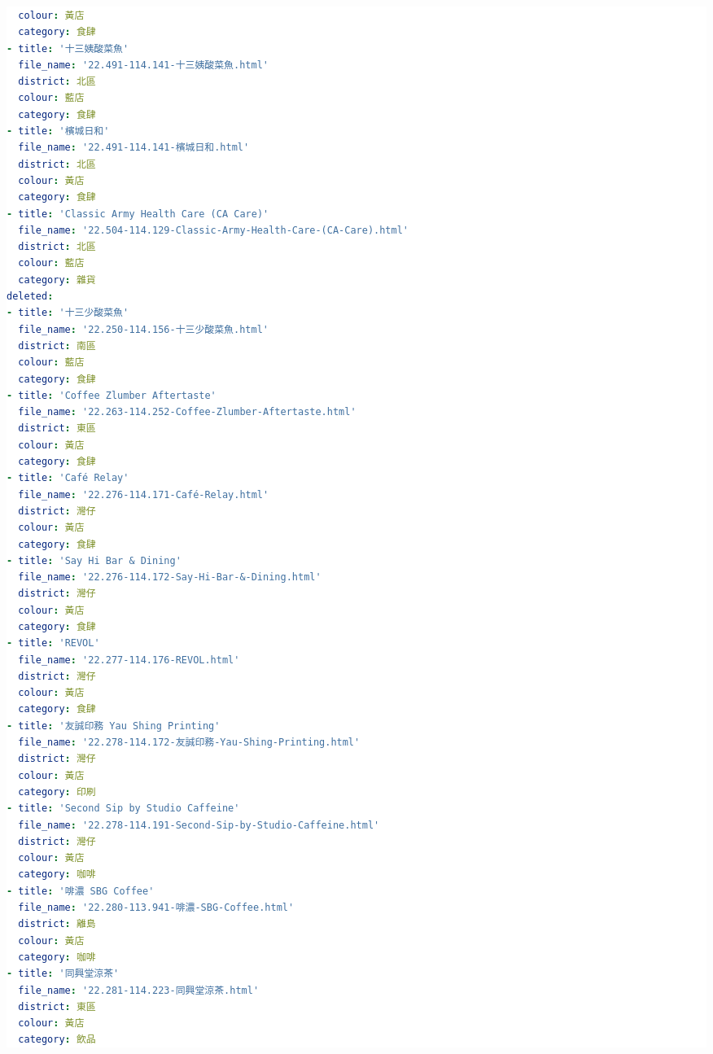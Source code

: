 ```yaml
  colour: 黃店
  category: 食肆
- title: '十三姨酸菜魚'
  file_name: '22.491-114.141-十三姨酸菜魚.html'
  district: 北區
  colour: 藍店
  category: 食肆
- title: '檳城日和'
  file_name: '22.491-114.141-檳城日和.html'
  district: 北區
  colour: 黃店
  category: 食肆
- title: 'Classic Army Health Care (CA Care)'
  file_name: '22.504-114.129-Classic-Army-Health-Care-(CA-Care).html'
  district: 北區
  colour: 藍店
  category: 雜貨
deleted:
- title: '十三少酸菜魚'
  file_name: '22.250-114.156-十三少酸菜魚.html'
  district: 南區
  colour: 藍店
  category: 食肆
- title: 'Coffee Zlumber Aftertaste'
  file_name: '22.263-114.252-Coffee-Zlumber-Aftertaste.html'
  district: 東區
  colour: 黃店
  category: 食肆
- title: 'Café Relay'
  file_name: '22.276-114.171-Café-Relay.html'
  district: 灣仔
  colour: 黃店
  category: 食肆
- title: 'Say Hi Bar & Dining'
  file_name: '22.276-114.172-Say-Hi-Bar-&-Dining.html'
  district: 灣仔
  colour: 黃店
  category: 食肆
- title: 'REVOL'
  file_name: '22.277-114.176-REVOL.html'
  district: 灣仔
  colour: 黃店
  category: 食肆
- title: '友誠印務 Yau Shing Printing'
  file_name: '22.278-114.172-友誠印務-Yau-Shing-Printing.html'
  district: 灣仔
  colour: 黃店
  category: 印刷
- title: 'Second Sip by Studio Caffeine'
  file_name: '22.278-114.191-Second-Sip-by-Studio-Caffeine.html'
  district: 灣仔
  colour: 黃店
  category: 咖啡
- title: '啡濃 SBG Coffee'
  file_name: '22.280-113.941-啡濃-SBG-Coffee.html'
  district: 離島
  colour: 黃店
  category: 咖啡
- title: '同興堂涼茶'
  file_name: '22.281-114.223-同興堂涼茶.html'
  district: 東區
  colour: 黃店
  category: 飲品
```